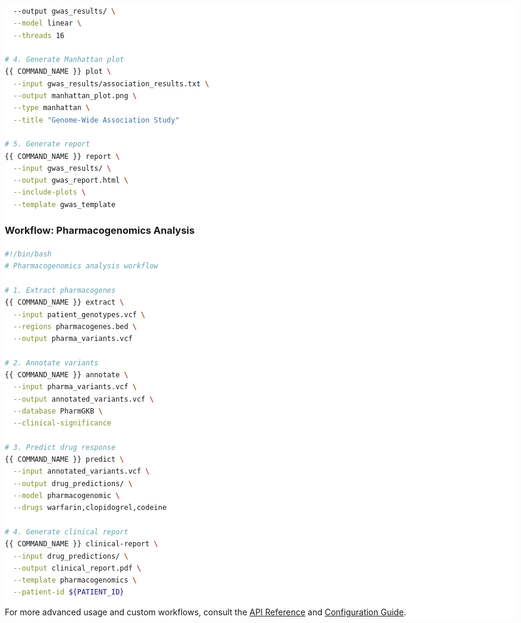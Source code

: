 ```bash
  --output gwas_results/ \
  --model linear \
  --threads 16

# 4. Generate Manhattan plot
{{ COMMAND_NAME }} plot \
  --input gwas_results/association_results.txt \
  --output manhattan_plot.png \
  --type manhattan \
  --title "Genome-Wide Association Study"

# 5. Generate report
{{ COMMAND_NAME }} report \
  --input gwas_results/ \
  --output gwas_report.html \
  --include-plots \
  --template gwas_template
```

### Workflow: Pharmacogenomics Analysis

```bash
#!/bin/bash
# Pharmacogenomics analysis workflow

# 1. Extract pharmacogenes
{{ COMMAND_NAME }} extract \
  --input patient_genotypes.vcf \
  --regions pharmacogenes.bed \
  --output pharma_variants.vcf

# 2. Annotate variants
{{ COMMAND_NAME }} annotate \
  --input pharma_variants.vcf \
  --output annotated_variants.vcf \
  --database PharmGKB \
  --clinical-significance

# 3. Predict drug response
{{ COMMAND_NAME }} predict \
  --input annotated_variants.vcf \
  --output drug_predictions/ \
  --model pharmacogenomic \
  --drugs warfarin,clopidogrel,codeine

# 4. Generate clinical report
{{ COMMAND_NAME }} clinical-report \
  --input drug_predictions/ \
  --output clinical_report.pdf \
  --template pharmacogenomics \
  --patient-id ${PATIENT_ID}
```

For more advanced usage and custom workflows, consult the [API Reference](/api/) and [Configuration Guide](/api/configuration).